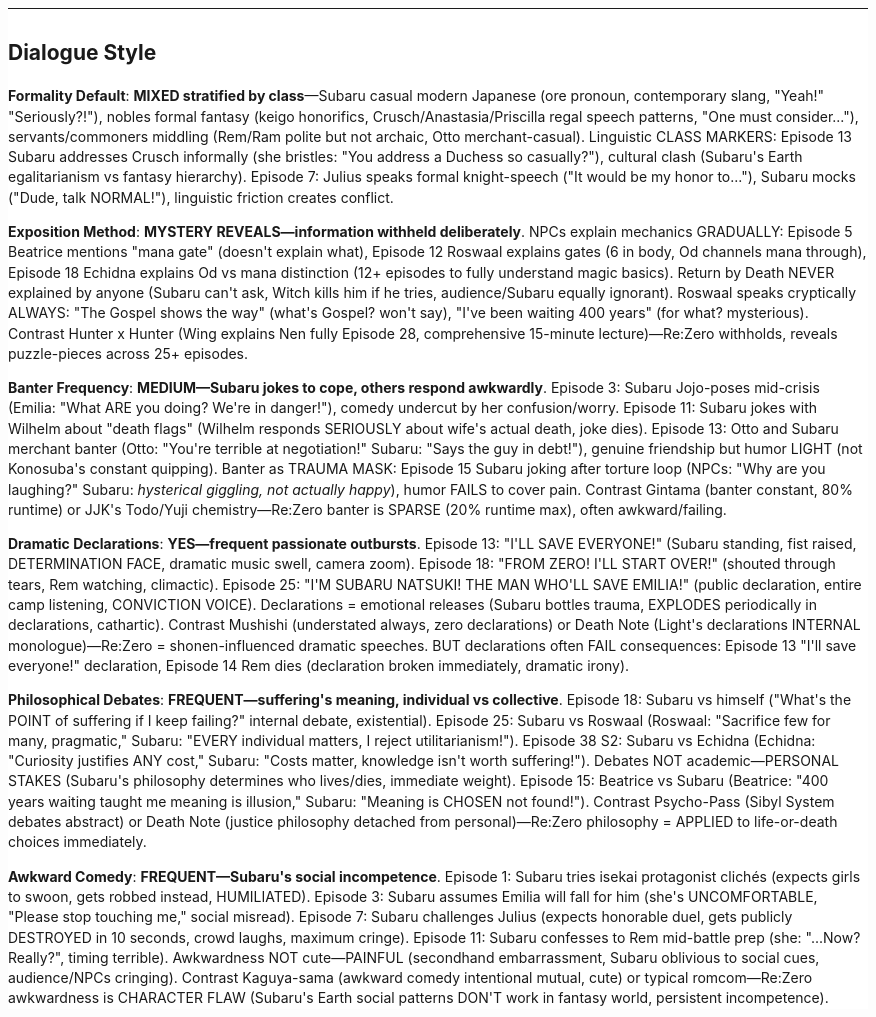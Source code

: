 
---

## Dialogue Style

**Formality Default**: **MIXED stratified by class**—Subaru casual modern Japanese (ore pronoun, contemporary slang, "Yeah!" "Seriously?!"), nobles formal fantasy (keigo honorifics, Crusch/Anastasia/Priscilla regal speech patterns, "One must consider..."), servants/commoners middling (Rem/Ram polite but not archaic, Otto merchant-casual). Linguistic CLASS MARKERS: Episode 13 Subaru addresses Crusch informally (she bristles: "You address a Duchess so casually?"), cultural clash (Subaru's Earth egalitarianism vs fantasy hierarchy). Episode 7: Julius speaks formal knight-speech ("It would be my honor to..."), Subaru mocks ("Dude, talk NORMAL!"), linguistic friction creates conflict.

**Exposition Method**: **MYSTERY REVEALS—information withheld deliberately**. NPCs explain mechanics GRADUALLY: Episode 5 Beatrice mentions "mana gate" (doesn't explain what), Episode 12 Roswaal explains gates (6 in body, Od channels mana through), Episode 18 Echidna explains Od vs mana distinction (12+ episodes to fully understand magic basics). Return by Death NEVER explained by anyone (Subaru can't ask, Witch kills him if he tries, audience/Subaru equally ignorant). Roswaal speaks cryptically ALWAYS: "The Gospel shows the way" (what's Gospel? won't say), "I've been waiting 400 years" (for what? mysterious). Contrast Hunter x Hunter (Wing explains Nen fully Episode 28, comprehensive 15-minute lecture)—Re:Zero withholds, reveals puzzle-pieces across 25+ episodes.

**Banter Frequency**: **MEDIUM—Subaru jokes to cope, others respond awkwardly**. Episode 3: Subaru Jojo-poses mid-crisis (Emilia: "What ARE you doing? We're in danger!"), comedy undercut by her confusion/worry. Episode 11: Subaru jokes with Wilhelm about "death flags" (Wilhelm responds SERIOUSLY about wife's actual death, joke dies). Episode 13: Otto and Subaru merchant banter (Otto: "You're terrible at negotiation!" Subaru: "Says the guy in debt!"), genuine friendship but humor LIGHT (not Konosuba's constant quipping). Banter as TRAUMA MASK: Episode 15 Subaru joking after torture loop (NPCs: "Why are you laughing?" Subaru: *hysterical giggling, not actually happy*), humor FAILS to cover pain. Contrast Gintama (banter constant, 80% runtime) or JJK's Todo/Yuji chemistry—Re:Zero banter is SPARSE (20% runtime max), often awkward/failing.

**Dramatic Declarations**: **YES—frequent passionate outbursts**. Episode 13: "I'LL SAVE EVERYONE!" (Subaru standing, fist raised, DETERMINATION FACE, dramatic music swell, camera zoom). Episode 18: "FROM ZERO! I'LL START OVER!" (shouted through tears, Rem watching, climactic). Episode 25: "I'M SUBARU NATSUKI! THE MAN WHO'LL SAVE EMILIA!" (public declaration, entire camp listening, CONVICTION VOICE). Declarations = emotional releases (Subaru bottles trauma, EXPLODES periodically in declarations, cathartic). Contrast Mushishi (understated always, zero declarations) or Death Note (Light's declarations INTERNAL monologue)—Re:Zero = shonen-influenced dramatic speeches. BUT declarations often FAIL consequences: Episode 13 "I'll save everyone!" declaration, Episode 14 Rem dies (declaration broken immediately, dramatic irony).

**Philosophical Debates**: **FREQUENT—suffering's meaning, individual vs collective**. Episode 18: Subaru vs himself ("What's the POINT of suffering if I keep failing?" internal debate, existential). Episode 25: Subaru vs Roswaal (Roswaal: "Sacrifice few for many, pragmatic," Subaru: "EVERY individual matters, I reject utilitarianism!"). Episode 38 S2: Subaru vs Echidna (Echidna: "Curiosity justifies ANY cost," Subaru: "Costs matter, knowledge isn't worth suffering!"). Debates NOT academic—PERSONAL STAKES (Subaru's philosophy determines who lives/dies, immediate weight). Episode 15: Beatrice vs Subaru (Beatrice: "400 years waiting taught me meaning is illusion," Subaru: "Meaning is CHOSEN not found!"). Contrast Psycho-Pass (Sibyl System debates abstract) or Death Note (justice philosophy detached from personal)—Re:Zero philosophy = APPLIED to life-or-death choices immediately.

**Awkward Comedy**: **FREQUENT—Subaru's social incompetence**. Episode 1: Subaru tries isekai protagonist clichés (expects girls to swoon, gets robbed instead, HUMILIATED). Episode 3: Subaru assumes Emilia will fall for him (she's UNCOMFORTABLE, "Please stop touching me," social misread). Episode 7: Subaru challenges Julius (expects honorable duel, gets publicly DESTROYED in 10 seconds, crowd laughs, maximum cringe). Episode 11: Subaru confesses to Rem mid-battle prep (she: "...Now? Really?", timing terrible). Awkwardness NOT cute—PAINFUL (secondhand embarrassment, Subaru oblivious to social cues, audience/NPCs cringing). Contrast Kaguya-sama (awkward comedy intentional mutual, cute) or typical romcom—Re:Zero awkwardness is CHARACTER FLAW (Subaru's Earth social patterns DON'T work in fantasy world, persistent incompetence).
